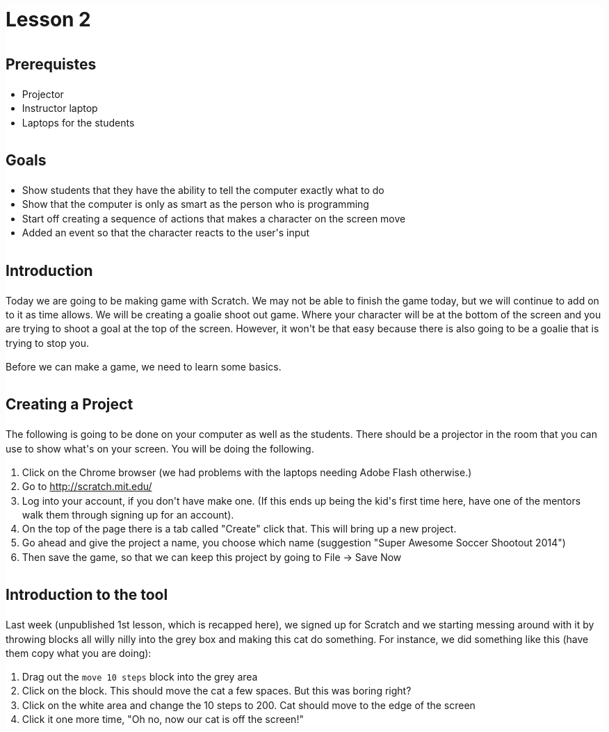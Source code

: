 Lesson 2
========

Prerequistes
-----

* Projector
* Instructor laptop
* Laptops for the students

Goals
-----

* Show students that they have the ability to tell the computer exactly what to do
* Show that the computer is only as smart as the person who is programming
* Start off creating a sequence of actions that makes a character on the screen move
* Added an event so that the character reacts to the user's input

Introduction
-----

Today we are going to be making game with Scratch. We may not be able to finish the game today, but we will continue to add on to it as time allows. We will be creating a goalie shoot out game. Where your character will be at the bottom of the screen and you are trying to shoot a goal at the top of the screen. However, it won't be that easy because there is also going to be a goalie that is trying to stop you.

Before we can make a game, we need to learn some basics.

Creating a Project
-------

The following is going to be done on your computer as well as the students. There should be a projector in the room that you can use to show what's on your screen. You will be doing the following.

1. Click on the Chrome browser (we had problems with the laptops needing Adobe Flash otherwise.)
2. Go to http://scratch.mit.edu/
3. Log into your account, if you don't have make one. (If this ends up being the kid's first time here, have one of the mentors walk them through signing up for an account).
4. On the top of the page there is a tab called "Create" click that. This will bring up a new project.
5. Go ahead and give the project a name, you choose which name (suggestion "Super Awesome Soccer Shootout 2014")
6. Then save the game, so that we can keep this project by going to File -> Save Now

Introduction to the tool
--------

Last week (unpublished 1st lesson, which is recapped here), we signed up for Scratch and we starting messing around with it by throwing blocks all willy nilly into the grey box and making this cat do something. For instance, we did something like this (have them copy what you are doing):

1. Drag out the `move 10 steps` block into the grey area
2. Click on the block. This should move the cat a few spaces. But this was boring right?
3. Click on the white area and change the 10 steps to 200. Cat should move to the edge of the screen
4. Click it one more time, "Oh no, now our cat is off the screen!"
